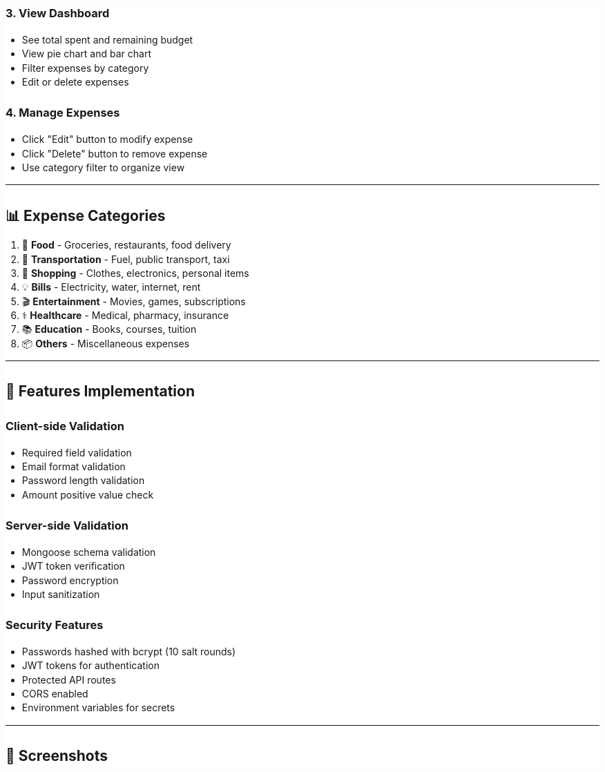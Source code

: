 ### 3. View Dashboard
- See total spent and remaining budget
- View pie chart and bar chart
- Filter expenses by category
- Edit or delete expenses

### 4. Manage Expenses
- Click "Edit" button to modify expense
- Click "Delete" button to remove expense
- Use category filter to organize view

---

## 📊 Expense Categories

1. 🍔 **Food** - Groceries, restaurants, food delivery
2. 🚗 **Transportation** - Fuel, public transport, taxi
3. 🛒 **Shopping** - Clothes, electronics, personal items
4. 💡 **Bills** - Electricity, water, internet, rent
5. 🎬 **Entertainment** - Movies, games, subscriptions
6. ⚕️ **Healthcare** - Medical, pharmacy, insurance
7. 📚 **Education** - Books, courses, tuition
8. 📦 **Others** - Miscellaneous expenses

---

## 🎯 Features Implementation

### Client-side Validation
- Required field validation
- Email format validation
- Password length validation
- Amount positive value check

### Server-side Validation
- Mongoose schema validation
- JWT token verification
- Password encryption
- Input sanitization

### Security Features
- Passwords hashed with bcrypt (10 salt rounds)
- JWT tokens for authentication
- Protected API routes
- CORS enabled
- Environment variables for secrets

---

## 📸 Screenshots
